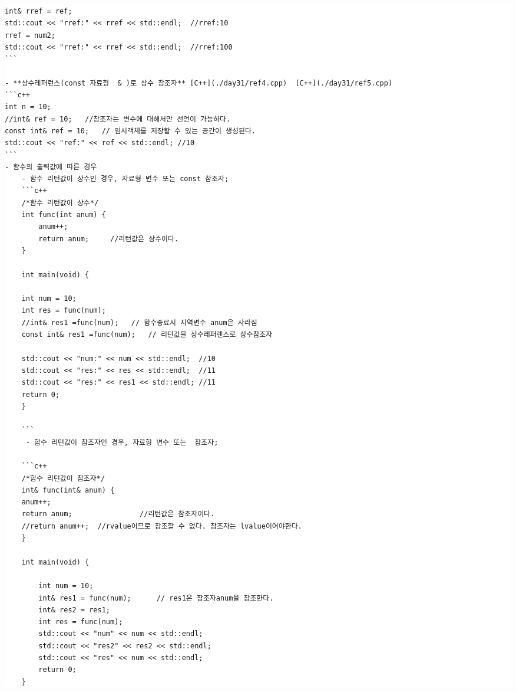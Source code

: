     int& rref = ref;
    std::cout << "rref:" << rref << std::endl;  //rref:10
    rref = num2;
    std::cout << "rref:" << rref << std::endl;  //rref:100
    ```

    - **상수레퍼런스(const 자료형  & )로 상수 참조자** [C++](./day31/ref4.cpp)  [C++](./day31/ref5.cpp)
    ```c++
    int n = 10;
    //int& ref = 10;   //참조자는 변수에 대해서만 선언이 가능하다.
    const int& ref = 10;   // 임시객체를 저장할 수 있는 공간이 생성된다.
    std::cout << "ref:" << ref << std::endl; //10
    ```
    - 함수의 출력값에 따른 경우
        - 함수 리턴값이 상수인 경우, 자료형 변수 또는 const 참조자;
        ```c++
        /*함수 리턴값이 상수*/
        int func(int anum) {
            anum++;
            return anum;     //리턴값은 상수이다.
        }

        int main(void) {

        int num = 10;
        int res = func(num);
        //int& res1 =func(num);   // 함수종료시 지역변수 anum은 사라짐
        const int& res1 =func(num);   // 리턴값을 상수레퍼렌스로 상수참조자
        
        std::cout << "num:" << num << std::endl;  //10
        std::cout << "res:" << res << std::endl;  //11
        std::cout << "res:" << res1 << std::endl; //11
        return 0;
        }

        ```
         - 함수 리턴값이 참조자인 경우, 자료형 변수 또는  참조자;
    
        ```c++
        /*함수 리턴값이 참조자*/
        int& func(int& anum) {
        anum++;
        return anum;				//리턴값은 참조자이다.
        //return anum++;  //rvalue이므로 참조할 수 없다. 참조자는 lvalue이어야한다.
        }

        int main(void) {

            int num = 10;
            int& res1 = func(num);      // res1은 참조자anum을 참조한다.
            int& res2 = res1;
            int res = func(num);
            std::cout << "num" << num << std::endl;
            std::cout << "res2" << res2 << std::endl;
            std::cout << "res" << num << std::endl;
            return 0;
        }
